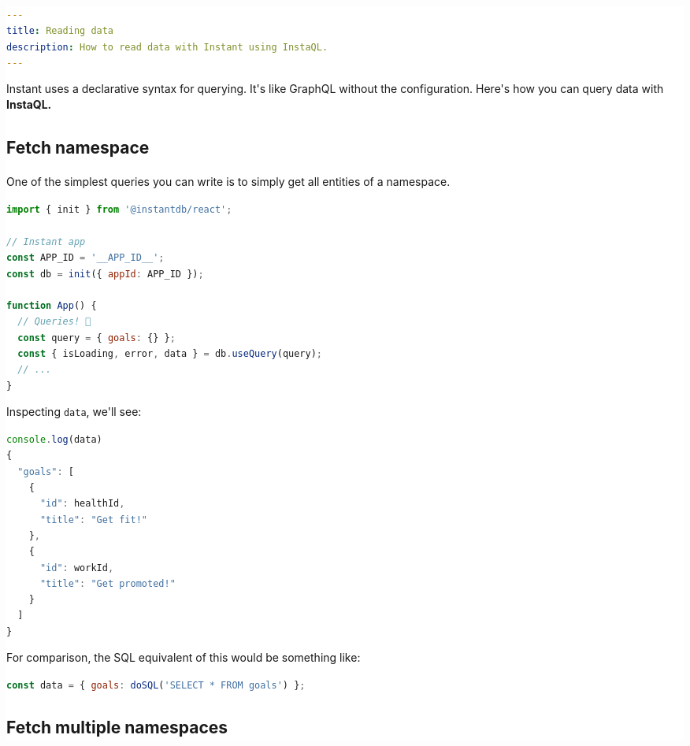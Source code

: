```yaml
---
title: Reading data
description: How to read data with Instant using InstaQL.
---
```


Instant uses a declarative syntax for querying. It's like GraphQL without the configuration. Here's how you can query data with **InstaQL.**

## Fetch namespace

One of the simplest queries you can write is to simply get all entities of a namespace.

```javascript
import { init } from '@instantdb/react';

// Instant app
const APP_ID = '__APP_ID__';
const db = init({ appId: APP_ID });

function App() {
  // Queries! 🚀
  const query = { goals: {} };
  const { isLoading, error, data } = db.useQuery(query);
  // ...
}
```

Inspecting `data`, we'll see:

```javascript
console.log(data)
{
  "goals": [
    {
      "id": healthId,
      "title": "Get fit!"
    },
    {
      "id": workId,
      "title": "Get promoted!"
    }
  ]
}
```

For comparison, the SQL equivalent of this would be something like:

```javascript
const data = { goals: doSQL('SELECT * FROM goals') };
```

## Fetch multiple namespaces
